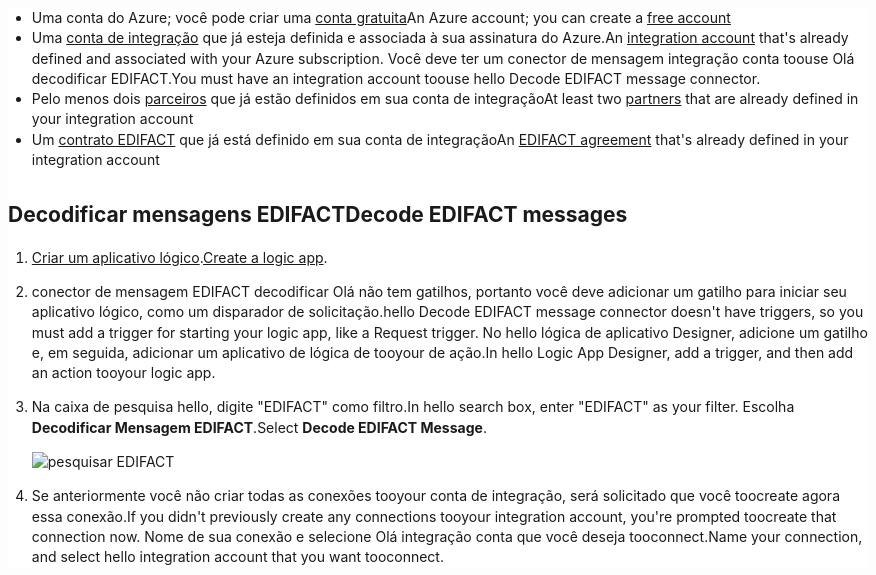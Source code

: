 * <span data-ttu-id="af107-108">Uma conta do Azure; você pode criar uma [conta gratuita](https://azure.microsoft.com/free)</span><span class="sxs-lookup"><span data-stu-id="af107-108">An Azure account; you can create a [free account](https://azure.microsoft.com/free)</span></span>
* <span data-ttu-id="af107-109">Uma [conta de integração](logic-apps-enterprise-integration-create-integration-account.md) que já esteja definida e associada à sua assinatura do Azure.</span><span class="sxs-lookup"><span data-stu-id="af107-109">An [integration account](logic-apps-enterprise-integration-create-integration-account.md) that's already defined and associated with your Azure subscription.</span></span> <span data-ttu-id="af107-110">Você deve ter um conector de mensagem integração conta toouse Olá decodificar EDIFACT.</span><span class="sxs-lookup"><span data-stu-id="af107-110">You must have an integration account toouse hello Decode EDIFACT message connector.</span></span> 
* <span data-ttu-id="af107-111">Pelo menos dois [parceiros](logic-apps-enterprise-integration-partners.md) que já estão definidos em sua conta de integração</span><span class="sxs-lookup"><span data-stu-id="af107-111">At least two [partners](logic-apps-enterprise-integration-partners.md) that are already defined in your integration account</span></span>
* <span data-ttu-id="af107-112">Um [contrato EDIFACT](logic-apps-enterprise-integration-edifact.md) que já está definido em sua conta de integração</span><span class="sxs-lookup"><span data-stu-id="af107-112">An [EDIFACT agreement](logic-apps-enterprise-integration-edifact.md) that's already defined in your integration account</span></span>

## <a name="decode-edifact-messages"></a><span data-ttu-id="af107-113">Decodificar mensagens EDIFACT</span><span class="sxs-lookup"><span data-stu-id="af107-113">Decode EDIFACT messages</span></span>

1. <span data-ttu-id="af107-114">[Criar um aplicativo lógico](logic-apps-create-a-logic-app.md).</span><span class="sxs-lookup"><span data-stu-id="af107-114">[Create a logic app](logic-apps-create-a-logic-app.md).</span></span>

2. <span data-ttu-id="af107-115">conector de mensagem EDIFACT decodificar Olá não tem gatilhos, portanto você deve adicionar um gatilho para iniciar seu aplicativo lógico, como um disparador de solicitação.</span><span class="sxs-lookup"><span data-stu-id="af107-115">hello Decode EDIFACT message connector doesn't have triggers, so you must add a trigger for starting your logic app, like a Request trigger.</span></span> <span data-ttu-id="af107-116">No hello lógica de aplicativo Designer, adicione um gatilho e, em seguida, adicionar um aplicativo de lógica de tooyour de ação.</span><span class="sxs-lookup"><span data-stu-id="af107-116">In hello Logic App Designer, add a trigger, and then add an action tooyour logic app.</span></span>

3. <span data-ttu-id="af107-117">Na caixa de pesquisa hello, digite "EDIFACT" como filtro.</span><span class="sxs-lookup"><span data-stu-id="af107-117">In hello search box, enter "EDIFACT" as your filter.</span></span> <span data-ttu-id="af107-118">Escolha **Decodificar Mensagem EDIFACT**.</span><span class="sxs-lookup"><span data-stu-id="af107-118">Select **Decode EDIFACT Message**.</span></span>
   
    ![pesquisar EDIFACT](./media/logic-apps-enterprise-integration-edifact-decode/edifactdecodeimage1.png)

3. <span data-ttu-id="af107-120">Se anteriormente você não criar todas as conexões tooyour conta de integração, será solicitado que você toocreate agora essa conexão.</span><span class="sxs-lookup"><span data-stu-id="af107-120">If you didn't previously create any connections tooyour integration account, you're prompted toocreate that connection now.</span></span> <span data-ttu-id="af107-121">Nome de sua conexão e selecione Olá integração conta que você deseja tooconnect.</span><span class="sxs-lookup"><span data-stu-id="af107-121">Name your connection, and select hello integration account that you want tooconnect.</span></span>
   
